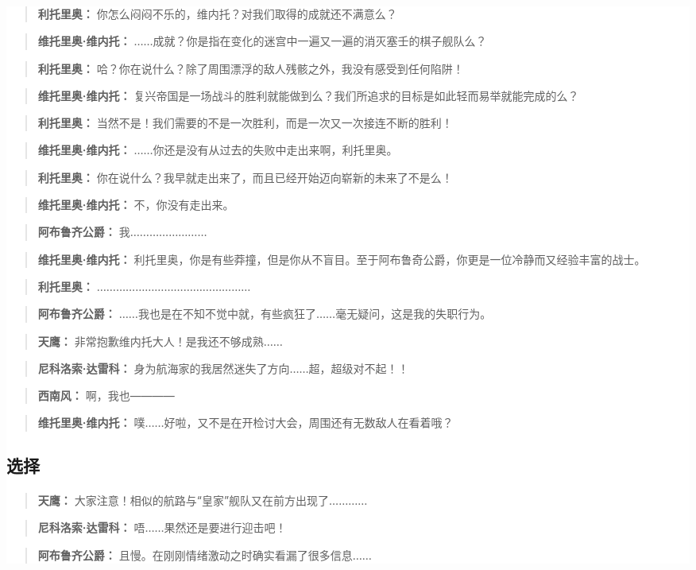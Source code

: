 > **利托里奥：**
> 你怎么闷闷不乐的，维内托？对我们取得的成就还不满意么？

> **维托里奥·维内托：**
> ……成就？你是指在变化的迷宫中一遍又一遍的消灭塞壬的棋子舰队么？

> **利托里奥：**
> 哈？你在说什么？除了周围漂浮的敌人残骸之外，我没有感受到任何陷阱！

> **维托里奥·维内托：**
> 复兴帝国是一场战斗的胜利就能做到么？我们所追求的目标是如此轻而易举就能完成的么？

> **利托里奥：**
> 当然不是！我们需要的不是一次胜利，而是一次又一次接连不断的胜利！

> **维托里奥·维内托：**
> ……你还是没有从过去的失败中走出来啊，利托里奥。

> **利托里奥：**
> 你在说什么？我早就走出来了，而且已经开始迈向崭新的未来了不是么！

> **维托里奥·维内托：**
> 不，你没有走出来。

> **阿布鲁齐公爵：**
> 我……………………

> **维托里奥·维内托：**
> 利托里奥，你是有些莽撞，但是你从不盲目。至于阿布鲁奇公爵，你更是一位冷静而又经验丰富的战士。

> **利托里奥：**
> …………………………………………

> **阿布鲁齐公爵：**
> ……我也是在不知不觉中就，有些疯狂了……毫无疑问，这是我的失职行为。

> **天鹰：**
> 非常抱歉维内托大人！是我还不够成熟……

> **尼科洛索·达雷科：**
> 身为航海家的我居然迷失了方向……超，超级对不起！！

> **西南风：**
> 啊，我也————

> **维托里奥·维内托：**
> 噗……好啦，又不是在开检讨大会，周围还有无数敌人在看着哦？

## 选择

> **天鹰：**
> 大家注意！相似的航路与“皇家”舰队又在前方出现了…………

> **尼科洛索·达雷科：**
> 唔……果然还是要进行迎击吧！

> **阿布鲁齐公爵：**
> 且慢。在刚刚情绪激动之时确实看漏了很多信息……
